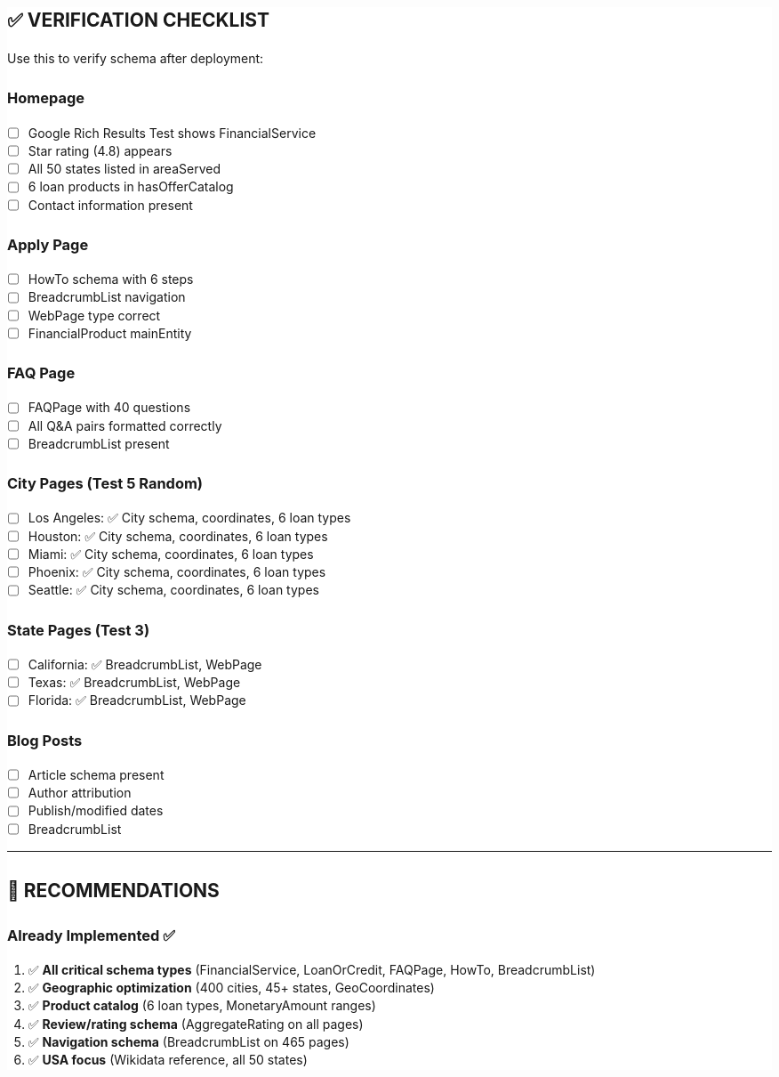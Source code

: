 
## ✅ VERIFICATION CHECKLIST

Use this to verify schema after deployment:

### **Homepage**
- [ ] Google Rich Results Test shows FinancialService
- [ ] Star rating (4.8) appears
- [ ] All 50 states listed in areaServed
- [ ] 6 loan products in hasOfferCatalog
- [ ] Contact information present

### **Apply Page**
- [ ] HowTo schema with 6 steps
- [ ] BreadcrumbList navigation
- [ ] WebPage type correct
- [ ] FinancialProduct mainEntity

### **FAQ Page**
- [ ] FAQPage with 40 questions
- [ ] All Q&A pairs formatted correctly
- [ ] BreadcrumbList present

### **City Pages (Test 5 Random)**
- [ ] Los Angeles: ✅ City schema, coordinates, 6 loan types
- [ ] Houston: ✅ City schema, coordinates, 6 loan types
- [ ] Miami: ✅ City schema, coordinates, 6 loan types
- [ ] Phoenix: ✅ City schema, coordinates, 6 loan types
- [ ] Seattle: ✅ City schema, coordinates, 6 loan types

### **State Pages (Test 3)**
- [ ] California: ✅ BreadcrumbList, WebPage
- [ ] Texas: ✅ BreadcrumbList, WebPage
- [ ] Florida: ✅ BreadcrumbList, WebPage

### **Blog Posts**
- [ ] Article schema present
- [ ] Author attribution
- [ ] Publish/modified dates
- [ ] BreadcrumbList

---

## 🎯 RECOMMENDATIONS

### **Already Implemented** ✅

1. ✅ **All critical schema types** (FinancialService, LoanOrCredit, FAQPage, HowTo, BreadcrumbList)
2. ✅ **Geographic optimization** (400 cities, 45+ states, GeoCoordinates)
3. ✅ **Product catalog** (6 loan types, MonetaryAmount ranges)
4. ✅ **Review/rating schema** (AggregateRating on all pages)
5. ✅ **Navigation schema** (BreadcrumbList on 465 pages)
6. ✅ **USA focus** (Wikidata reference, all 50 states)
